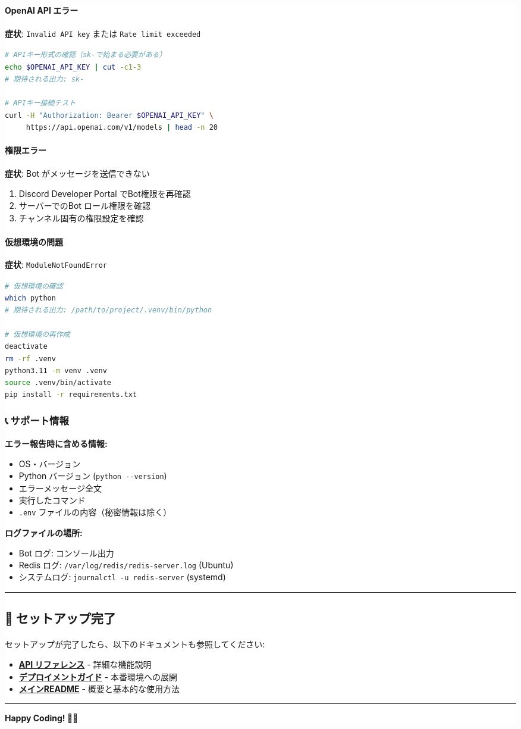 #### OpenAI API エラー

**症状**: `Invalid API key` または `Rate limit exceeded`
```bash
# APIキー形式の確認（sk-で始まる必要がある）
echo $OPENAI_API_KEY | cut -c1-3
# 期待される出力: sk-

# APIキー接続テスト
curl -H "Authorization: Bearer $OPENAI_API_KEY" \
     https://api.openai.com/v1/models | head -n 20
```

#### 権限エラー

**症状**: Bot がメッセージを送信できない
1. Discord Developer Portal でBot権限を再確認
2. サーバーでのBot ロール権限を確認
3. チャンネル固有の権限設定を確認

#### 仮想環境の問題

**症状**: `ModuleNotFoundError` 
```bash
# 仮想環境の確認
which python
# 期待される出力: /path/to/project/.venv/bin/python

# 仮想環境の再作成
deactivate
rm -rf .venv
python3.11 -m venv .venv
source .venv/bin/activate
pip install -r requirements.txt
```

### 📞 サポート情報

**エラー報告時に含める情報:**
- OS・バージョン
- Python バージョン (`python --version`)
- エラーメッセージ全文
- 実行したコマンド
- `.env` ファイルの内容（秘密情報は除く）

**ログファイルの場所:**
- Bot ログ: コンソール出力
- Redis ログ: `/var/log/redis/redis-server.log` (Ubuntu)
- システムログ: `journalctl -u redis-server` (systemd)

---

## 🎉 セットアップ完了

セットアップが完了したら、以下のドキュメントも参照してください:

- **[API リファレンス](API_REFERENCE.md)** - 詳細な機能説明
- **[デプロイメントガイド](DEPLOYMENT_GUIDE.md)** - 本番環境への展開
- **[メインREADME](TDD_BOT_README.md)** - 概要と基本的な使用方法

---

**Happy Coding! 🤖✨**